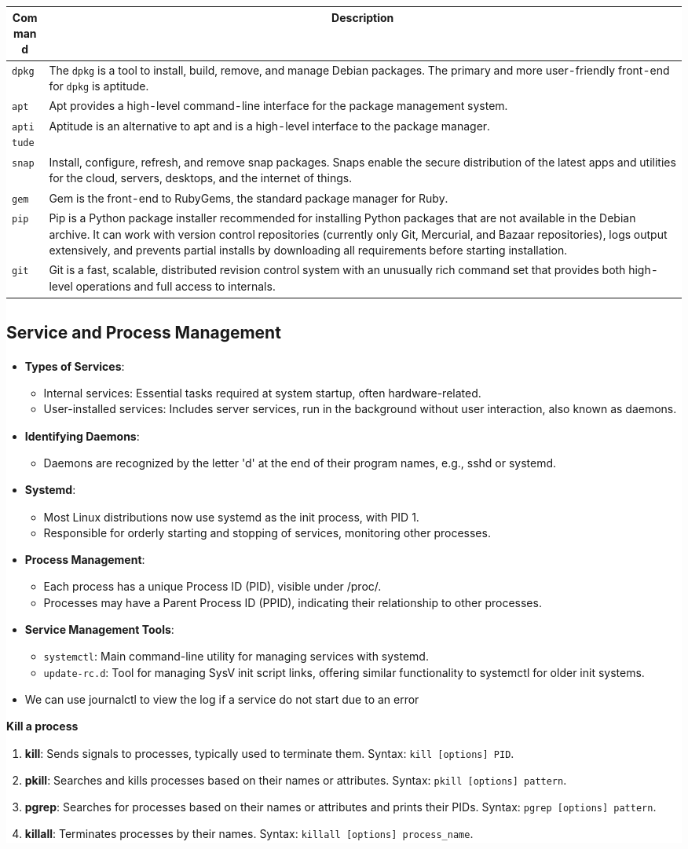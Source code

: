 | **Command** | **Description**                                                                                                                                                                                                                                                                                                                                         |
| ----------- | ------------------------------------------------------------------------------------------------------------------------------------------------------------------------------------------------------------------------------------------------------------------------------------------------------------------------------------------------------- |
| `dpkg`      | The `dpkg` is a tool to install, build, remove, and manage Debian packages. The primary and more user-friendly front-end for `dpkg` is aptitude.                                                                                                                                                                                                        |
| `apt`       | Apt provides a high-level command-line interface for the package management system.                                                                                                                                                                                                                                                                     |
| `aptitude`  | Aptitude is an alternative to apt and is a high-level interface to the package manager.                                                                                                                                                                                                                                                                 |
| `snap`      | Install, configure, refresh, and remove snap packages. Snaps enable the secure distribution of the latest apps and utilities for the cloud, servers, desktops, and the internet of things.                                                                                                                                                              |
| `gem`       | Gem is the front-end to RubyGems, the standard package manager for Ruby.                                                                                                                                                                                                                                                                                |
| `pip`       | Pip is a Python package installer recommended for installing Python packages that are not available in the Debian archive. It can work with version control repositories (currently only Git, Mercurial, and Bazaar repositories), logs output extensively, and prevents partial installs by downloading all requirements before starting installation. |
| `git`       | Git is a fast, scalable, distributed revision control system with an unusually rich command set that provides both high-level operations and full access to internals.                                                                                                                                                                                  |

## Service and Process Management


- **Types of Services**:
    
    - Internal services: Essential tasks required at system startup, often hardware-related.
    - User-installed services: Includes server services, run in the background without user interaction, also known as daemons.
- **Identifying Daemons**:
    
    - Daemons are recognized by the letter 'd' at the end of their program names, e.g., sshd or systemd.
- **Systemd**:
    
    - Most Linux distributions now use systemd as the init process, with PID 1.
    - Responsible for orderly starting and stopping of services, monitoring other processes.
- **Process Management**:
    
    - Each process has a unique Process ID (PID), visible under /proc/.
    - Processes may have a Parent Process ID (PPID), indicating their relationship to other processes.
- **Service Management Tools**:
    
    - `systemctl`: Main command-line utility for managing services with systemd.
    - `update-rc.d`: Tool for managing SysV init script links, offering similar functionality to systemctl for older init systems.


- We can use journalctl to view the log if a service do not start due to an error

**Kill a process**

1. **kill**: Sends signals to processes, typically used to terminate them. Syntax: `kill [options] PID`.
    
2. **pkill**: Searches and kills processes based on their names or attributes. Syntax: `pkill [options] pattern`.
    
3. **pgrep**: Searches for processes based on their names or attributes and prints their PIDs. Syntax: `pgrep [options] pattern`.
    
4. **killall**: Terminates processes by their names. Syntax: `killall [options] process_name`.
